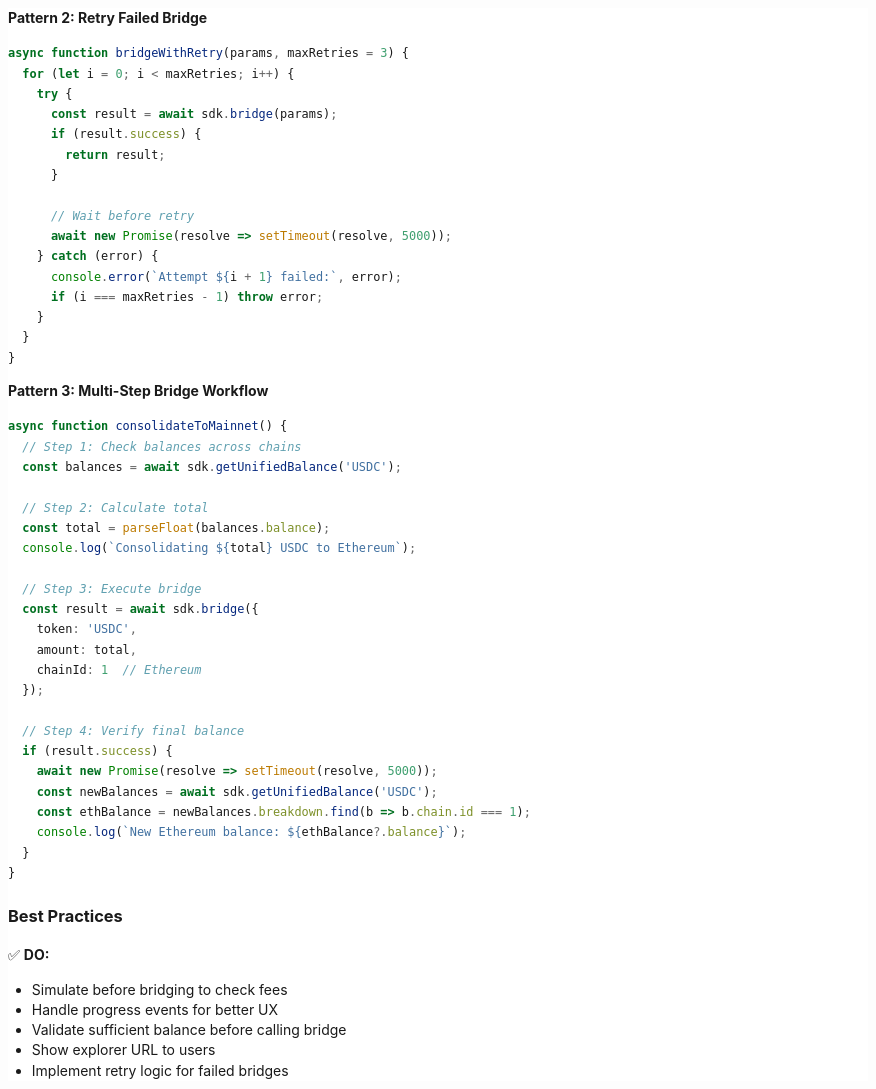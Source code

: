**Pattern 2: Retry Failed Bridge**

```typescript
async function bridgeWithRetry(params, maxRetries = 3) {
  for (let i = 0; i < maxRetries; i++) {
    try {
      const result = await sdk.bridge(params);
      if (result.success) {
        return result;
      }
      
      // Wait before retry
      await new Promise(resolve => setTimeout(resolve, 5000));
    } catch (error) {
      console.error(`Attempt ${i + 1} failed:`, error);
      if (i === maxRetries - 1) throw error;
    }
  }
}
```

**Pattern 3: Multi-Step Bridge Workflow**

```typescript
async function consolidateToMainnet() {
  // Step 1: Check balances across chains
  const balances = await sdk.getUnifiedBalance('USDC');
  
  // Step 2: Calculate total
  const total = parseFloat(balances.balance);
  console.log(`Consolidating ${total} USDC to Ethereum`);
  
  // Step 3: Execute bridge
  const result = await sdk.bridge({
    token: 'USDC',
    amount: total,
    chainId: 1  // Ethereum
  });
  
  // Step 4: Verify final balance
  if (result.success) {
    await new Promise(resolve => setTimeout(resolve, 5000));
    const newBalances = await sdk.getUnifiedBalance('USDC');
    const ethBalance = newBalances.breakdown.find(b => b.chain.id === 1);
    console.log(`New Ethereum balance: ${ethBalance?.balance}`);
  }
}
```

### Best Practices

✅ **DO:**
- Simulate before bridging to check fees
- Handle progress events for better UX
- Validate sufficient balance before calling bridge
- Show explorer URL to users
- Implement retry logic for failed bridges

